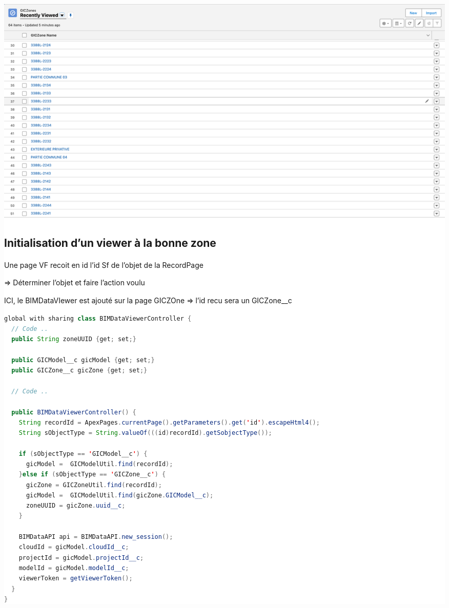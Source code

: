 ![Untitled](Formation%20BIMData%20+%20SF%201a53da5921a847979e5daadddc934bdd/Untitled%203.png)

## Initialisation d’un viewer à la bonne zone

Une page VF recoit en id l’id Sf de l’objet de la RecordPage 

⇒ Déterminer l’objet et faire l’action voulu

ICI, le BIMDataVIewer est ajouté sur la page GICZOne ⇒ l’id recu sera un GICZone__c

```java
global with sharing class BIMDataViewerController {
  // Code ..
  public String zoneUUID {get; set;}

  public GICModel__c gicModel {get; set;}
  public GICZone__c gicZone {get; set;}

  // Code ..
  
  public BIMDataViewerController() {
    String recordId = ApexPages.currentPage().getParameters().get('id').escapeHtml4();
    String sObjectType = String.valueOf(((id)recordId).getSobjectType());

    if (sObjectType == 'GICModel__c') {
      gicModel =  GICModelUtil.find(recordId);
    }else if (sObjectType == 'GICZone__c') {
      gicZone = GICZoneUtil.find(recordId);
      gicModel =  GICModelUtil.find(gicZone.GICModel__c);
      zoneUUID = gicZone.uuid__c;
    }

    BIMDataAPI api = BIMDataAPI.new_session();
    cloudId = gicModel.cloudId__c;
    projectId = gicModel.projectId__c;
    modelId = gicModel.modelId__c;
    viewerToken = getViewerToken();
  }
}
```
